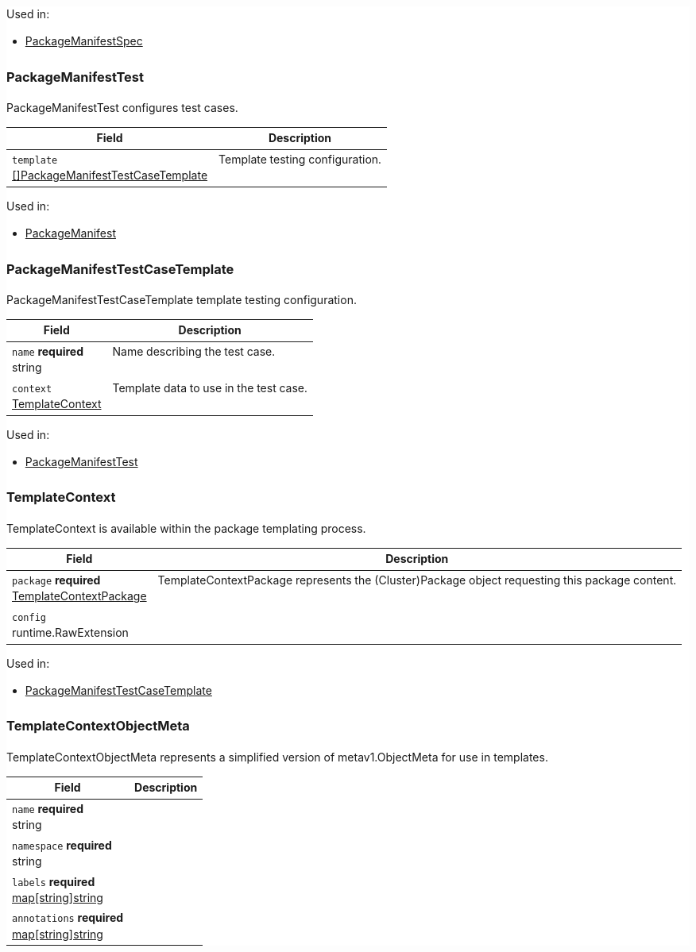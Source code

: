 
Used in:
* [PackageManifestSpec](#packagemanifestspec)


### PackageManifestTest

PackageManifestTest configures test cases.

| Field | Description |
| ----- | ----------- |
| `template` <br><a href="#packagemanifesttestcasetemplate">[]PackageManifestTestCaseTemplate</a> | Template testing configuration. |


Used in:
* [PackageManifest](#packagemanifest)


### PackageManifestTestCaseTemplate

PackageManifestTestCaseTemplate template testing configuration.

| Field | Description |
| ----- | ----------- |
| `name` <b>required</b><br>string | Name describing the test case. |
| `context` <br><a href="#templatecontext">TemplateContext</a> | Template data to use in the test case. |


Used in:
* [PackageManifestTest](#packagemanifesttest)


### TemplateContext

TemplateContext is available within the package templating process.

| Field | Description |
| ----- | ----------- |
| `package` <b>required</b><br><a href="#templatecontextpackage">TemplateContextPackage</a> | TemplateContextPackage represents the (Cluster)Package object requesting this package content. |
| `config` <br>runtime.RawExtension |  |


Used in:
* [PackageManifestTestCaseTemplate](#packagemanifesttestcasetemplate)


### TemplateContextObjectMeta

TemplateContextObjectMeta represents a simplified version of metav1.ObjectMeta for use in templates.

| Field | Description |
| ----- | ----------- |
| `name` <b>required</b><br>string |  |
| `namespace` <b>required</b><br>string |  |
| `labels` <b>required</b><br><a href="#map[string]string">map[string]string</a> |  |
| `annotations` <b>required</b><br><a href="#map[string]string">map[string]string</a> |  |
